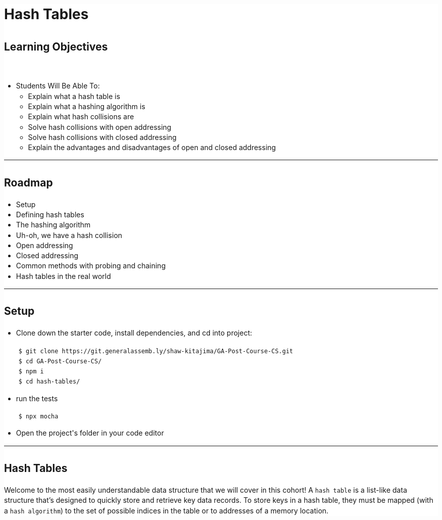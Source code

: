 
# Hash Tables

## Learning Objectives
<br>

- Students Will Be Able To:
    - Explain what a hash table is
	- Explain what a hashing algorithm is
    - Explain what hash collisions are
    - Solve hash collisions with open addressing
    - Solve hash collisions with closed addressing
    - Explain the advantages and disadvantages of open and closed addressing

---
## Roadmap

* Setup
* Defining hash tables
* The hashing algorithm
* Uh-oh, we have a hash collision
* Open addressing
* Closed addressing
* Common methods with probing and chaining
* Hash tables in the real world

___

## Setup

* Clone down the starter code, install dependencies, and cd into project:
```
    $ git clone https://git.generalassemb.ly/shaw-kitajima/GA-Post-Course-CS.git
    $ cd GA-Post-Course-CS/
    $ npm i
    $ cd hash-tables/
```

* run the tests
```
    $ npx mocha
```

* Open the project's folder in your code editor

---

## Hash Tables

Welcome to the most easily understandable data structure that we will cover in this cohort! A ``hash table`` is a list-like data structure that’s designed to quickly store and retrieve key data records. To store keys in a hash table, they must be mapped (with a ``hash algorithm``) to the set of possible indices in the table or to addresses of a memory location.
